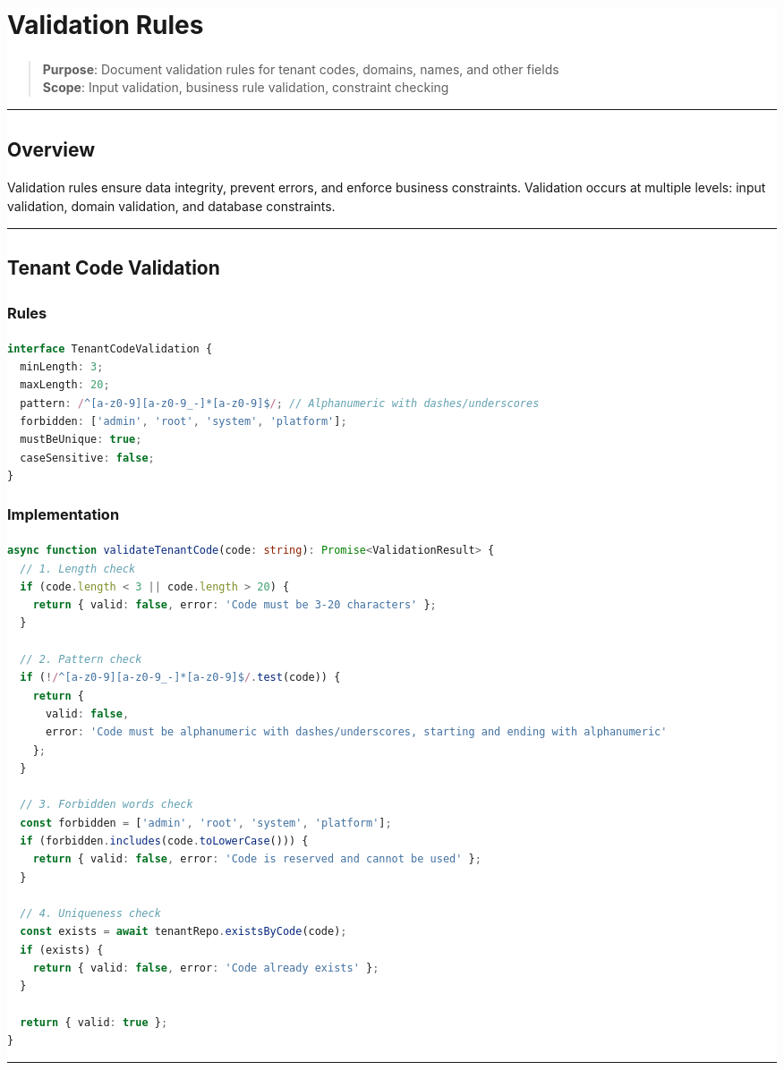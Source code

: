 # Validation Rules

> **Purpose**: Document validation rules for tenant codes, domains, names, and other fields  
> **Scope**: Input validation, business rule validation, constraint checking

---

## Overview

Validation rules ensure data integrity, prevent errors, and enforce business constraints. Validation occurs at multiple levels: input validation, domain validation, and database constraints.

---

## Tenant Code Validation

### Rules

```typescript
interface TenantCodeValidation {
  minLength: 3;
  maxLength: 20;
  pattern: /^[a-z0-9][a-z0-9_-]*[a-z0-9]$/; // Alphanumeric with dashes/underscores
  forbidden: ['admin', 'root', 'system', 'platform'];
  mustBeUnique: true;
  caseSensitive: false;
}
```

### Implementation

```typescript
async function validateTenantCode(code: string): Promise<ValidationResult> {
  // 1. Length check
  if (code.length < 3 || code.length > 20) {
    return { valid: false, error: 'Code must be 3-20 characters' };
  }
  
  // 2. Pattern check
  if (!/^[a-z0-9][a-z0-9_-]*[a-z0-9]$/.test(code)) {
    return { 
      valid: false, 
      error: 'Code must be alphanumeric with dashes/underscores, starting and ending with alphanumeric' 
    };
  }
  
  // 3. Forbidden words check
  const forbidden = ['admin', 'root', 'system', 'platform'];
  if (forbidden.includes(code.toLowerCase())) {
    return { valid: false, error: 'Code is reserved and cannot be used' };
  }
  
  // 4. Uniqueness check
  const exists = await tenantRepo.existsByCode(code);
  if (exists) {
    return { valid: false, error: 'Code already exists' };
  }
  
  return { valid: true };
}
```

---
